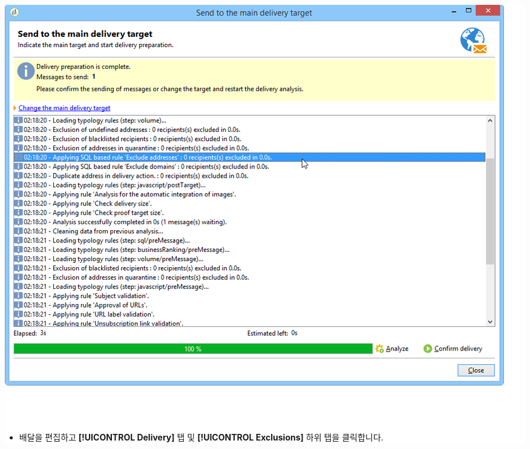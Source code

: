    ![](assets/campaign_opt_pressure_sample_1_8.png)

* 배달을 편집하고 **[!UICONTROL Delivery]** 탭 및 **[!UICONTROL Exclusions]** 하위 탭을 클릭합니다.
